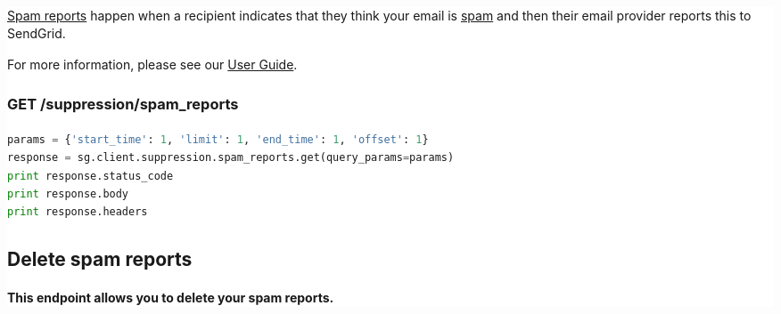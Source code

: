 [Spam reports](https://sendgrid.com/docs/Glossary/spam_reports.html) happen when a recipient indicates that they think your email is [spam](https://sendgrid.com/docs/Glossary/spam.html) and then their email provider reports this to SendGrid.

For more information, please see our [User Guide](https://sendgrid.com/docs/User_Guide/Suppressions/spam_reports.html).

### GET /suppression/spam_reports


```python
params = {'start_time': 1, 'limit': 1, 'end_time': 1, 'offset': 1}
response = sg.client.suppression.spam_reports.get(query_params=params)
print response.status_code
print response.body
print response.headers
```
## Delete spam reports

**This endpoint allows you to delete your spam reports.**

